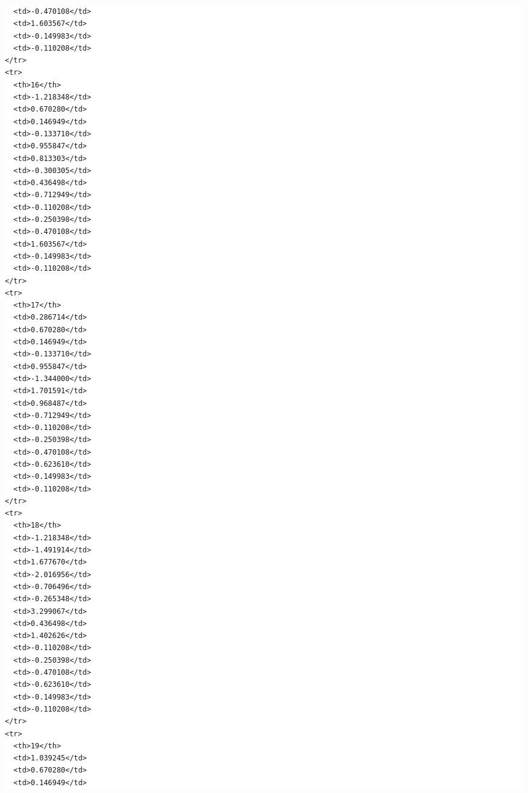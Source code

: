       <td>-0.470108</td>
      <td>1.603567</td>
      <td>-0.149983</td>
      <td>-0.110208</td>
    </tr>
    <tr>
      <th>16</th>
      <td>-1.218348</td>
      <td>0.670280</td>
      <td>0.146949</td>
      <td>-0.133710</td>
      <td>0.955847</td>
      <td>0.813303</td>
      <td>-0.300305</td>
      <td>0.436498</td>
      <td>-0.712949</td>
      <td>-0.110208</td>
      <td>-0.250398</td>
      <td>-0.470108</td>
      <td>1.603567</td>
      <td>-0.149983</td>
      <td>-0.110208</td>
    </tr>
    <tr>
      <th>17</th>
      <td>0.286714</td>
      <td>0.670280</td>
      <td>0.146949</td>
      <td>-0.133710</td>
      <td>0.955847</td>
      <td>-1.344000</td>
      <td>1.701591</td>
      <td>0.968487</td>
      <td>-0.712949</td>
      <td>-0.110208</td>
      <td>-0.250398</td>
      <td>-0.470108</td>
      <td>-0.623610</td>
      <td>-0.149983</td>
      <td>-0.110208</td>
    </tr>
    <tr>
      <th>18</th>
      <td>-1.218348</td>
      <td>-1.491914</td>
      <td>1.677670</td>
      <td>-2.016956</td>
      <td>-0.706496</td>
      <td>-0.265348</td>
      <td>3.299067</td>
      <td>0.436498</td>
      <td>1.402626</td>
      <td>-0.110208</td>
      <td>-0.250398</td>
      <td>-0.470108</td>
      <td>-0.623610</td>
      <td>-0.149983</td>
      <td>-0.110208</td>
    </tr>
    <tr>
      <th>19</th>
      <td>1.039245</td>
      <td>0.670280</td>
      <td>0.146949</td>